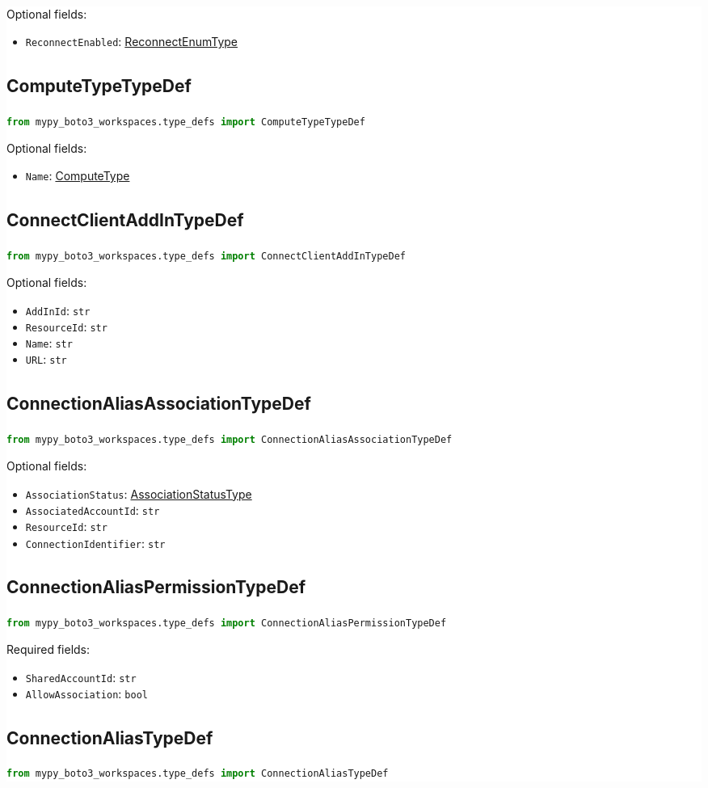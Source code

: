 Optional fields:

- `ReconnectEnabled`: [ReconnectEnumType](./literals.md#reconnectenumtype)

## ComputeTypeTypeDef

```python
from mypy_boto3_workspaces.type_defs import ComputeTypeTypeDef
```

Optional fields:

- `Name`: [ComputeType](./literals.md#computetype)

## ConnectClientAddInTypeDef

```python
from mypy_boto3_workspaces.type_defs import ConnectClientAddInTypeDef
```

Optional fields:

- `AddInId`: `str`
- `ResourceId`: `str`
- `Name`: `str`
- `URL`: `str`

## ConnectionAliasAssociationTypeDef

```python
from mypy_boto3_workspaces.type_defs import ConnectionAliasAssociationTypeDef
```

Optional fields:

- `AssociationStatus`:
  [AssociationStatusType](./literals.md#associationstatustype)
- `AssociatedAccountId`: `str`
- `ResourceId`: `str`
- `ConnectionIdentifier`: `str`

## ConnectionAliasPermissionTypeDef

```python
from mypy_boto3_workspaces.type_defs import ConnectionAliasPermissionTypeDef
```

Required fields:

- `SharedAccountId`: `str`
- `AllowAssociation`: `bool`

## ConnectionAliasTypeDef

```python
from mypy_boto3_workspaces.type_defs import ConnectionAliasTypeDef
```
